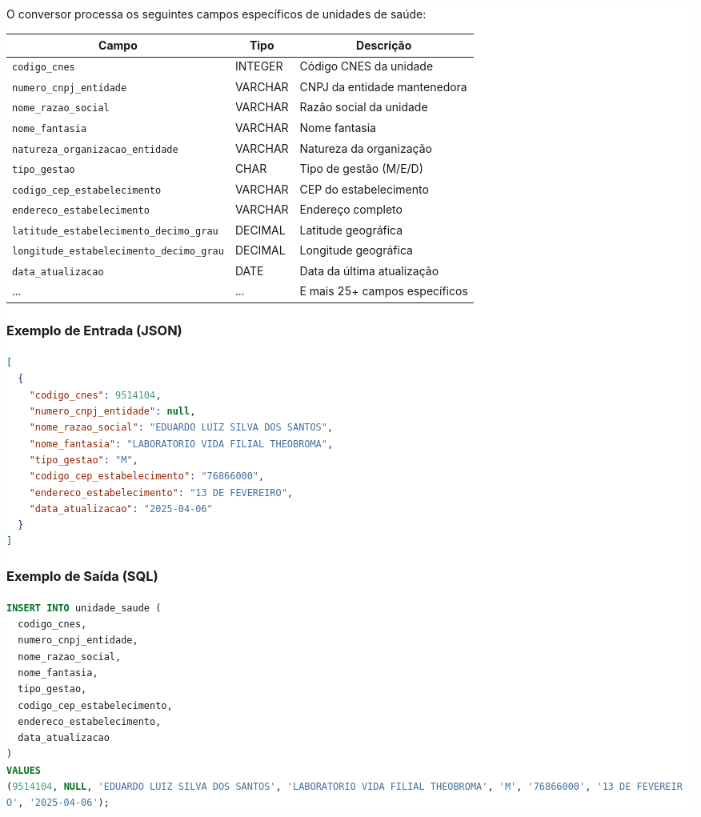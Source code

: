 O conversor processa os seguintes campos específicos de unidades de saúde:

| Campo                                   | Tipo    | Descrição                     |
| --------------------------------------- | ------- | ----------------------------- |
| `codigo_cnes`                           | INTEGER | Código CNES da unidade        |
| `numero_cnpj_entidade`                  | VARCHAR | CNPJ da entidade mantenedora  |
| `nome_razao_social`                     | VARCHAR | Razão social da unidade       |
| `nome_fantasia`                         | VARCHAR | Nome fantasia                 |
| `natureza_organizacao_entidade`         | VARCHAR | Natureza da organização       |
| `tipo_gestao`                           | CHAR    | Tipo de gestão (M/E/D)        |
| `codigo_cep_estabelecimento`            | VARCHAR | CEP do estabelecimento        |
| `endereco_estabelecimento`              | VARCHAR | Endereço completo             |
| `latitude_estabelecimento_decimo_grau`  | DECIMAL | Latitude geográfica           |
| `longitude_estabelecimento_decimo_grau` | DECIMAL | Longitude geográfica          |
| `data_atualizacao`                      | DATE    | Data da última atualização    |
| ...                                     | ...     | E mais 25+ campos específicos |

### Exemplo de Entrada (JSON)

```json
[
  {
    "codigo_cnes": 9514104,
    "numero_cnpj_entidade": null,
    "nome_razao_social": "EDUARDO LUIZ SILVA DOS SANTOS",
    "nome_fantasia": "LABORATORIO VIDA FILIAL THEOBROMA",
    "tipo_gestao": "M",
    "codigo_cep_estabelecimento": "76866000",
    "endereco_estabelecimento": "13 DE FEVEREIRO",
    "data_atualizacao": "2025-04-06"
  }
]
```

### Exemplo de Saída (SQL)

```sql
INSERT INTO unidade_saude (
  codigo_cnes,
  numero_cnpj_entidade,
  nome_razao_social,
  nome_fantasia,
  tipo_gestao,
  codigo_cep_estabelecimento,
  endereco_estabelecimento,
  data_atualizacao
)
VALUES
(9514104, NULL, 'EDUARDO LUIZ SILVA DOS SANTOS', 'LABORATORIO VIDA FILIAL THEOBROMA', 'M', '76866000', '13 DE FEVEREIRO', '2025-04-06');
```
